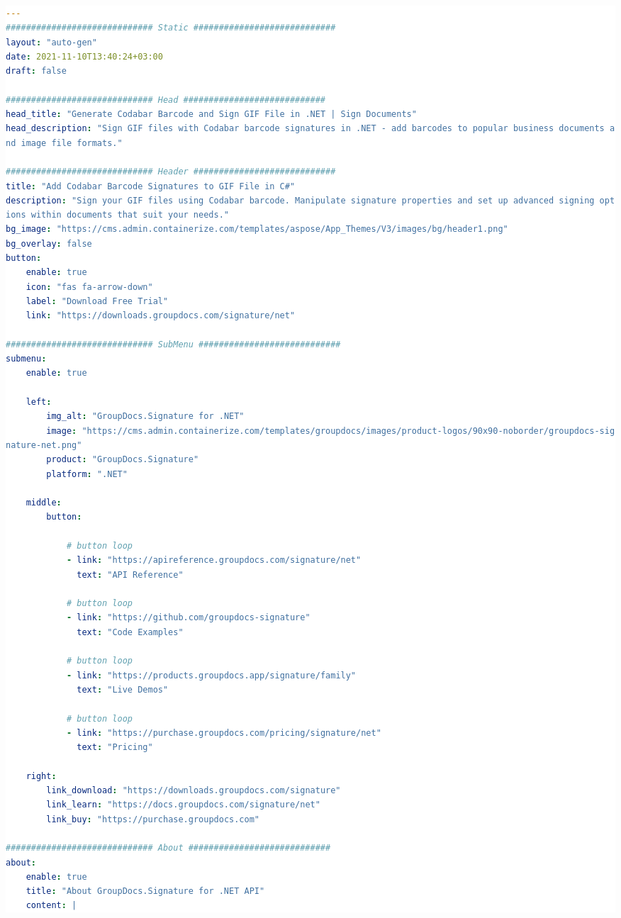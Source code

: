 ```yaml
---
############################# Static ############################
layout: "auto-gen"
date: 2021-11-10T13:40:24+03:00
draft: false

############################# Head ############################
head_title: "Generate Codabar Barcode and Sign GIF File in .NET | Sign Documents"
head_description: "Sign GIF files with Codabar barcode signatures in .NET - add barcodes to popular business documents and image file formats."

############################# Header ############################
title: "Add Codabar Barcode Signatures to GIF File in C#"
description: "Sign your GIF files using Codabar barcode. Manipulate signature properties and set up advanced signing options within documents that suit your needs."
bg_image: "https://cms.admin.containerize.com/templates/aspose/App_Themes/V3/images/bg/header1.png"
bg_overlay: false
button:
    enable: true
    icon: "fas fa-arrow-down"
    label: "Download Free Trial"
    link: "https://downloads.groupdocs.com/signature/net"

############################# SubMenu ############################
submenu:
    enable: true

    left:
        img_alt: "GroupDocs.Signature for .NET"
        image: "https://cms.admin.containerize.com/templates/groupdocs/images/product-logos/90x90-noborder/groupdocs-signature-net.png"
        product: "GroupDocs.Signature"
        platform: ".NET"

    middle:
        button:

            # button loop
            - link: "https://apireference.groupdocs.com/signature/net"
              text: "API Reference"

            # button loop
            - link: "https://github.com/groupdocs-signature"
              text: "Code Examples"

            # button loop
            - link: "https://products.groupdocs.app/signature/family"
              text: "Live Demos"

            # button loop
            - link: "https://purchase.groupdocs.com/pricing/signature/net"
              text: "Pricing"

    right:
        link_download: "https://downloads.groupdocs.com/signature"
        link_learn: "https://docs.groupdocs.com/signature/net"
        link_buy: "https://purchase.groupdocs.com"

############################# About ############################
about:
    enable: true
    title: "About GroupDocs.Signature for .NET API"
    content: |
```